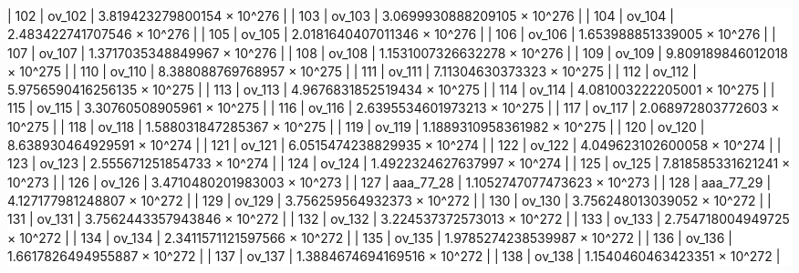 | 102 | ov_102 | 3.819423279800154 × 10^276 |
| 103 | ov_103 | 3.0699930888209105 × 10^276 |
| 104 | ov_104 | 2.483422741707546 × 10^276 |
| 105 | ov_105 | 2.0181640407011346 × 10^276 |
| 106 | ov_106 | 1.653988851339005 × 10^276 |
| 107 | ov_107 | 1.3717035348849967 × 10^276 |
| 108 | ov_108 | 1.1531007326632278 × 10^276 |
| 109 | ov_109 | 9.809189846012018 × 10^275 |
| 110 | ov_110 | 8.388088769768957 × 10^275 |
| 111 | ov_111 | 7.11304630373323 × 10^275 |
| 112 | ov_112 | 5.9756590416256135 × 10^275 |
| 113 | ov_113 | 4.9676831852519434 × 10^275 |
| 114 | ov_114 | 4.081003222205001 × 10^275 |
| 115 | ov_115 | 3.30760508905961 × 10^275 |
| 116 | ov_116 | 2.6395534601973213 × 10^275 |
| 117 | ov_117 | 2.068972803772603 × 10^275 |
| 118 | ov_118 | 1.588031847285367 × 10^275 |
| 119 | ov_119 | 1.1889310958361982 × 10^275 |
| 120 | ov_120 | 8.638930464929591 × 10^274 |
| 121 | ov_121 | 6.0515474238829935 × 10^274 |
| 122 | ov_122 | 4.049623102600058 × 10^274 |
| 123 | ov_123 | 2.555671251854733 × 10^274 |
| 124 | ov_124 | 1.4922324627637997 × 10^274 |
| 125 | ov_125 | 7.818585331621241 × 10^273 |
| 126 | ov_126 | 3.4710480201983003 × 10^273 |
| 127 | aaa_77_28 | 1.1052747077473623 × 10^273 |
| 128 | aaa_77_29 | 4.127177981248807 × 10^272 |
| 129 | ov_129 | 3.756259564932373 × 10^272 |
| 130 | ov_130 | 3.756248013039052 × 10^272 |
| 131 | ov_131 | 3.7562443357943846 × 10^272 |
| 132 | ov_132 | 3.224537372573013 × 10^272 |
| 133 | ov_133 | 2.754718004949725 × 10^272 |
| 134 | ov_134 | 2.3411571121597566 × 10^272 |
| 135 | ov_135 | 1.9785274238539987 × 10^272 |
| 136 | ov_136 | 1.6617826494955887 × 10^272 |
| 137 | ov_137 | 1.3884674694169516 × 10^272 |
| 138 | ov_138 | 1.1540460463423351 × 10^272 |